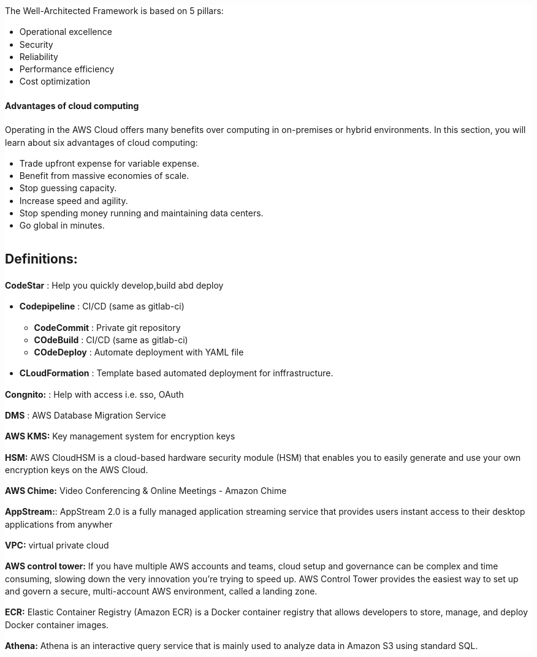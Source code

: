 The Well-Architected Framework is based on 5 pillars: 

- Operational excellence
- Security
- Reliability
- Performance efficiency
- Cost optimization

#### Advantages of cloud computing

Operating in the AWS Cloud offers many benefits over computing in on-premises or hybrid environments. 
In this section, you will learn about six advantages of cloud computing:

- Trade upfront expense for variable expense.
- Benefit from massive economies of scale.
- Stop guessing capacity.
- Increase speed and agility.
- Stop spending money running and maintaining data centers.
- Go global in minutes.

## Definitions: 

**CodeStar** : Help you quickly develop,build abd deploy

- **Codepipeline** : CI/CD (same as gitlab-ci)
  - **CodeCommit** : Private git repository
  - **COdeBuild** : CI/CD (same as gitlab-ci)
  - **COdeDeploy** : Automate deployment with YAML file

- **CLoudFormation** : Template based automated deployment for inffrastructure.

**Congnito:** : Help with access i.e. sso, OAuth

**DMS** : AWS Database Migration Service

**AWS KMS:** Key management system for encryption keys

**HSM:** AWS CloudHSM is a cloud-based hardware security module (HSM) that enables you to easily generate and use your own encryption keys on the AWS Cloud.

**AWS Chime:** Video Conferencing & Online Meetings - Amazon Chime

**AppStream:**: AppStream 2.0 is a fully managed application streaming service that provides users instant access to their desktop applications from anywher

**VPC:**  virtual private cloud

**AWS control tower:** If you have multiple AWS accounts and teams, cloud setup and governance can be complex and time consuming, slowing down the very innovation you’re trying to speed up. AWS Control Tower provides the easiest way to set up and govern a secure, multi-account AWS environment, called a landing zone.

**ECR:** Elastic Container Registry (Amazon ECR) is a Docker container registry that allows developers to store, manage, and deploy Docker container images.

**Athena:** Athena is an interactive query service that is mainly used to analyze data in Amazon S3 using standard SQL.
